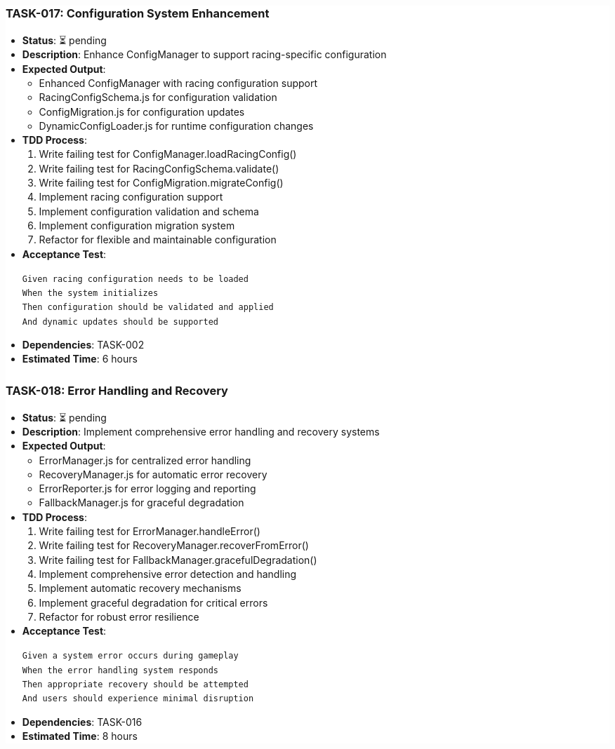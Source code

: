### TASK-017: Configuration System Enhancement
- **Status**: ⏳ pending
- **Description**: Enhance ConfigManager to support racing-specific configuration
- **Expected Output**:
  - Enhanced ConfigManager with racing configuration support
  - RacingConfigSchema.js for configuration validation
  - ConfigMigration.js for configuration updates
  - DynamicConfigLoader.js for runtime configuration changes
- **TDD Process**:
  1. Write failing test for ConfigManager.loadRacingConfig()
  2. Write failing test for RacingConfigSchema.validate()
  3. Write failing test for ConfigMigration.migrateConfig()
  4. Implement racing configuration support
  5. Implement configuration validation and schema
  6. Implement configuration migration system
  7. Refactor for flexible and maintainable configuration
- **Acceptance Test**:
  ```gherkin
  Given racing configuration needs to be loaded
  When the system initializes
  Then configuration should be validated and applied
  And dynamic updates should be supported
  ```
- **Dependencies**: TASK-002
- **Estimated Time**: 6 hours

### TASK-018: Error Handling and Recovery
- **Status**: ⏳ pending
- **Description**: Implement comprehensive error handling and recovery systems
- **Expected Output**:
  - ErrorManager.js for centralized error handling
  - RecoveryManager.js for automatic error recovery
  - ErrorReporter.js for error logging and reporting
  - FallbackManager.js for graceful degradation
- **TDD Process**:
  1. Write failing test for ErrorManager.handleError()
  2. Write failing test for RecoveryManager.recoverFromError()
  3. Write failing test for FallbackManager.gracefulDegradation()
  4. Implement comprehensive error detection and handling
  5. Implement automatic recovery mechanisms
  6. Implement graceful degradation for critical errors
  7. Refactor for robust error resilience
- **Acceptance Test**:
  ```gherkin
  Given a system error occurs during gameplay
  When the error handling system responds
  Then appropriate recovery should be attempted
  And users should experience minimal disruption
  ```
- **Dependencies**: TASK-016
- **Estimated Time**: 8 hours

